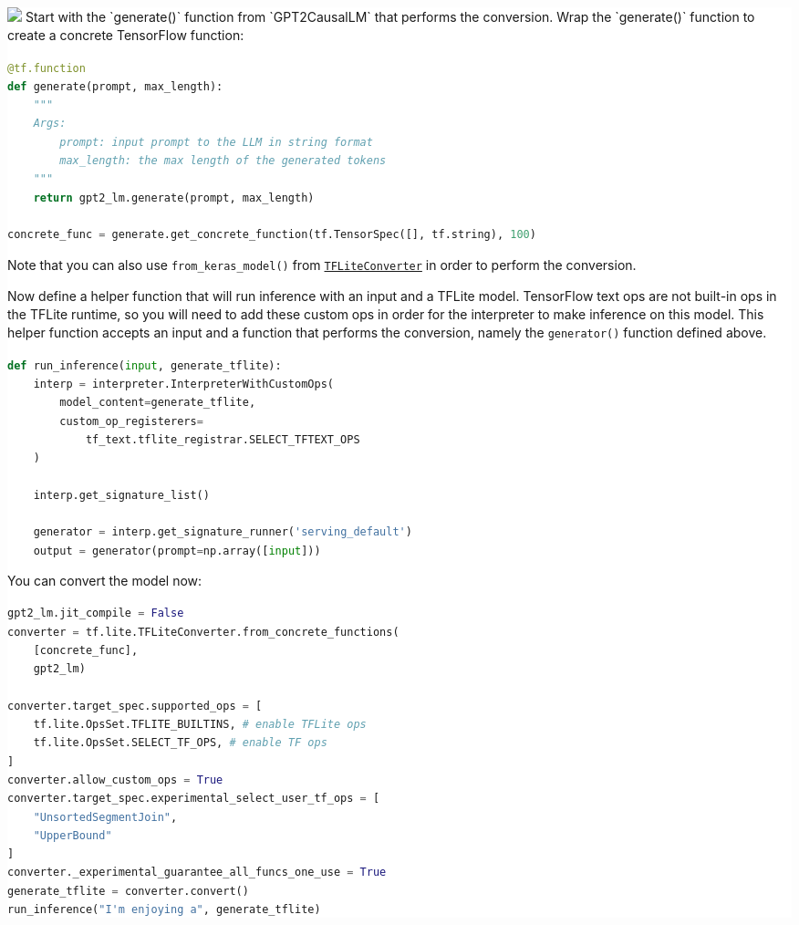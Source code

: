 <img src="https://www.tensorflow.org/lite/examples/auto_complete/images/tflite_workflow.png" class="attempt-right" />
Start with the `generate()` function from `GPT2CausalLM` that performs the
conversion. Wrap the `generate()` function to create a concrete TensorFlow
function:

```python
@tf.function
def generate(prompt, max_length):
    """
    Args:
        prompt: input prompt to the LLM in string format
        max_length: the max length of the generated tokens
    """
    return gpt2_lm.generate(prompt, max_length)

concrete_func = generate.get_concrete_function(tf.TensorSpec([], tf.string), 100)
```

Note that you can also use `from_keras_model()` from
[`TFLiteConverter`](https://www.tensorflow.org/api_docs/python/tf/lite/TFLiteConverter#from_keras_model)
in order to perform the conversion.

Now define a helper function that will run inference with an input and a TFLite
model. TensorFlow text ops are not built-in ops in the TFLite runtime, so you
will need to add these custom ops in order for the interpreter to make inference
on this model. This helper function accepts an input and a function that
performs the conversion, namely the `generator()` function defined above.

```python
def run_inference(input, generate_tflite):
    interp = interpreter.InterpreterWithCustomOps(
        model_content=generate_tflite,
        custom_op_registerers=
            tf_text.tflite_registrar.SELECT_TFTEXT_OPS
    )

    interp.get_signature_list()

    generator = interp.get_signature_runner('serving_default')
    output = generator(prompt=np.array([input]))
```

You can convert the model now:

```python
gpt2_lm.jit_compile = False
converter = tf.lite.TFLiteConverter.from_concrete_functions(
    [concrete_func],
    gpt2_lm)

converter.target_spec.supported_ops = [
    tf.lite.OpsSet.TFLITE_BUILTINS, # enable TFLite ops
    tf.lite.OpsSet.SELECT_TF_OPS, # enable TF ops
]
converter.allow_custom_ops = True
converter.target_spec.experimental_select_user_tf_ops = [
    "UnsortedSegmentJoin",
    "UpperBound"
]
converter._experimental_guarantee_all_funcs_one_use = True
generate_tflite = converter.convert()
run_inference("I'm enjoying a", generate_tflite)
```
